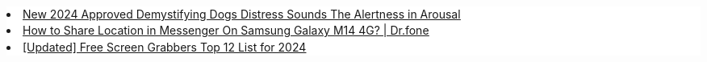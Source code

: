 <li><a href="https://sound-tweaking.techidaily.com/new-2024-approved-demystifying-dogs-distress-sounds-the-alertness-in-arousal/"><u>New 2024 Approved Demystifying Dogs Distress Sounds The Alertness in Arousal</u></a></li>
<li><a href="https://fake-location.techidaily.com/how-to-share-location-in-messenger-on-samsung-galaxy-m14-4g-drfone-by-drfone-virtual-android/"><u>How to Share Location in Messenger On Samsung Galaxy M14 4G? | Dr.fone</u></a></li>
<li><a href="https://screen-video-capture.techidaily.com/updated-free-screen-grabbers-top-12-list-for-2024/"><u>[Updated] Free Screen Grabbers  Top 12 List for 2024</u></a></li>
</ul></div>
